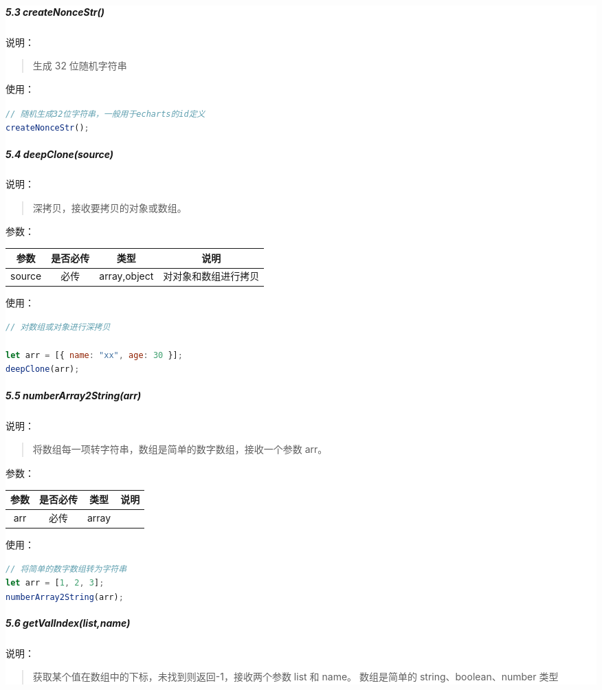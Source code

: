 ##### 5.3 createNonceStr()

说明：

> 生成 32 位随机字符串

使用：

```javascript
// 随机生成32位字符串，一般用于echarts的id定义
createNonceStr();
```

##### 5.4 deepClone(source)

说明：

> 深拷贝，接收要拷贝的对象或数组。

参数：

|  参数  | 是否必传 |     类型     |         说明         |
| :----: | :------: | :----------: | :------------------: |
| source |   必传   | array,object | 对对象和数组进行拷贝 |

使用：

```javascript
// 对数组或对象进行深拷贝

let arr = [{ name: "xx", age: 30 }];
deepClone(arr);
```

##### 5.5 numberArray2String(arr)

说明：

> 将数组每一项转字符串，数组是简单的数字数组，接收一个参数 arr。

参数：

| 参数 | 是否必传 | 类型  | 说明 |
| :--: | :------: | :---: | :--: |
| arr  |   必传   | array |      |

使用：

```javascript
// 将简单的数字数组转为字符串
let arr = [1, 2, 3];
numberArray2String(arr);
```

##### 5.6 getValIndex(list,name)

说明：

> 获取某个值在数组中的下标，未找到则返回-1，接收两个参数 list 和 name。
> 数组是简单的 string、boolean、number 类型
